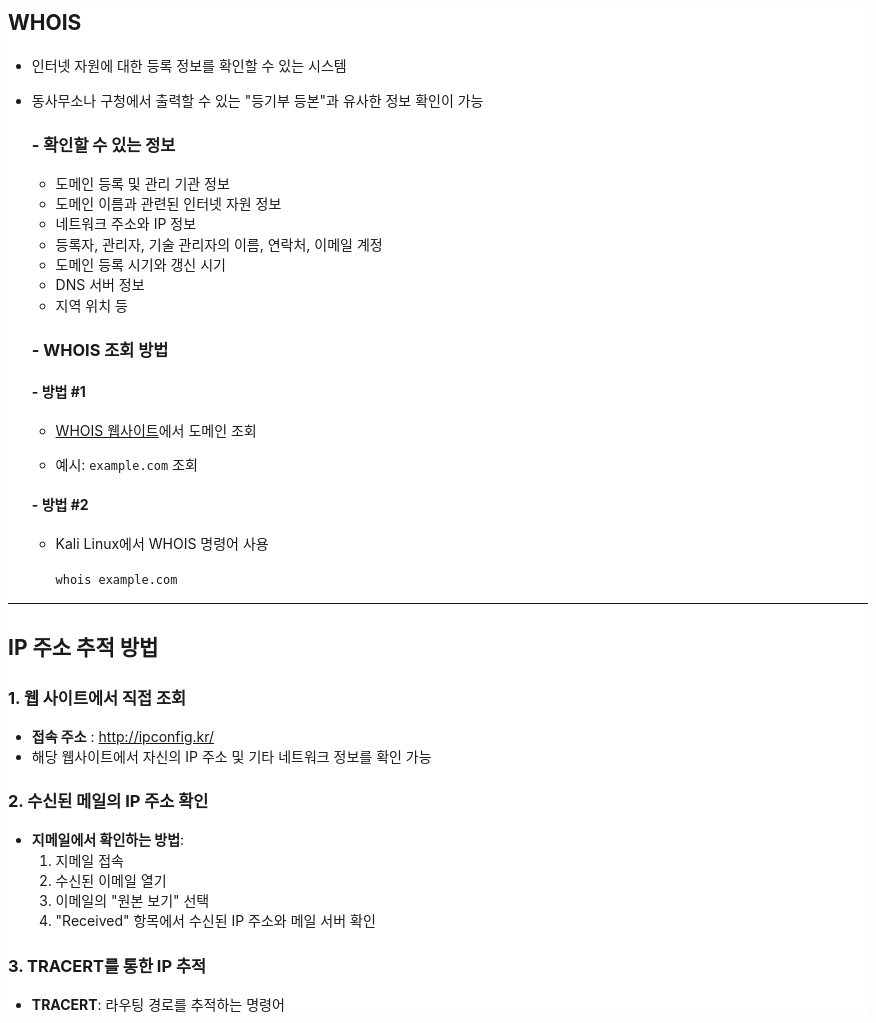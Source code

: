 
## WHOIS

- 인터넷 자원에 대한 등록 정보를 확인할 수 있는 시스템
- 동사무소나 구청에서 출력할 수 있는 "등기부 등본"과 유사한 정보 확인이 가능

  ### - 확인할 수 있는 정보

  - 도메인 등록 및 관리 기관 정보
  - 도메인 이름과 관련된 인터넷 자원 정보
  - 네트워크 주소와 IP 정보
  - 등록자, 관리자, 기술 관리자의 이름, 연락처, 이메일 계정
  - 도메인 등록 시기와 갱신 시기
  - DNS 서버 정보
  - 지역 위치 등

  ### - WHOIS 조회 방법

  #### - 방법 #1

  - [WHOIS 웹사이트](https://후이즈검색.한국/kor/whois/whois.jsp)에서 도메인 조회

  - 예시: `example.com` 조회

  #### - 방법 #2

  - Kali Linux에서 WHOIS 명령어 사용
    ```bash
    whois example.com
    ```

---

## IP 주소 추적 방법

### 1. 웹 사이트에서 직접 조회

- **접속 주소** : http://ipconfig.kr/
- 해당 웹사이트에서 자신의 IP 주소 및 기타 네트워크 정보를 확인 가능

### 2. 수신된 메일의 IP 주소 확인

- **지메일에서 확인하는 방법**:
  1. 지메일 접속
  2. 수신된 이메일 열기
  3. 이메일의 "원본 보기" 선택
  4. "Received" 항목에서 수신된 IP 주소와 메일 서버 확인

### 3. TRACERT를 통한 IP 추적

- **TRACERT**: 라우팅 경로를 추적하는 명령어